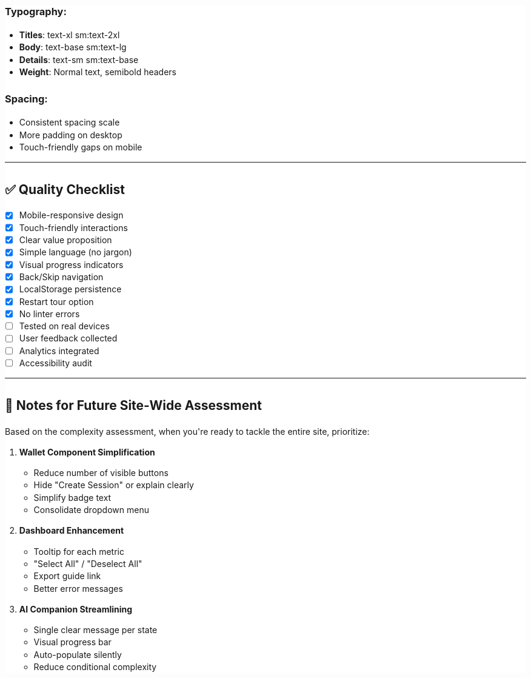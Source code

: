 ### Typography:

- **Titles**: text-xl sm:text-2xl
- **Body**: text-base sm:text-lg
- **Details**: text-sm sm:text-base
- **Weight**: Normal text, semibold headers

### Spacing:

- Consistent spacing scale
- More padding on desktop
- Touch-friendly gaps on mobile

---

## ✅ Quality Checklist

- [x] Mobile-responsive design
- [x] Touch-friendly interactions
- [x] Clear value proposition
- [x] Simple language (no jargon)
- [x] Visual progress indicators
- [x] Back/Skip navigation
- [x] LocalStorage persistence
- [x] Restart tour option
- [x] No linter errors
- [ ] Tested on real devices
- [ ] User feedback collected
- [ ] Analytics integrated
- [ ] Accessibility audit

---

## 📝 Notes for Future Site-Wide Assessment

Based on the complexity assessment, when you're ready to tackle the entire site, prioritize:

1. **Wallet Component Simplification**

   - Reduce number of visible buttons
   - Hide "Create Session" or explain clearly
   - Simplify badge text
   - Consolidate dropdown menu

2. **Dashboard Enhancement**

   - Tooltip for each metric
   - "Select All" / "Deselect All"
   - Export guide link
   - Better error messages

3. **AI Companion Streamlining**

   - Single clear message per state
   - Visual progress bar
   - Auto-populate silently
   - Reduce conditional complexity
